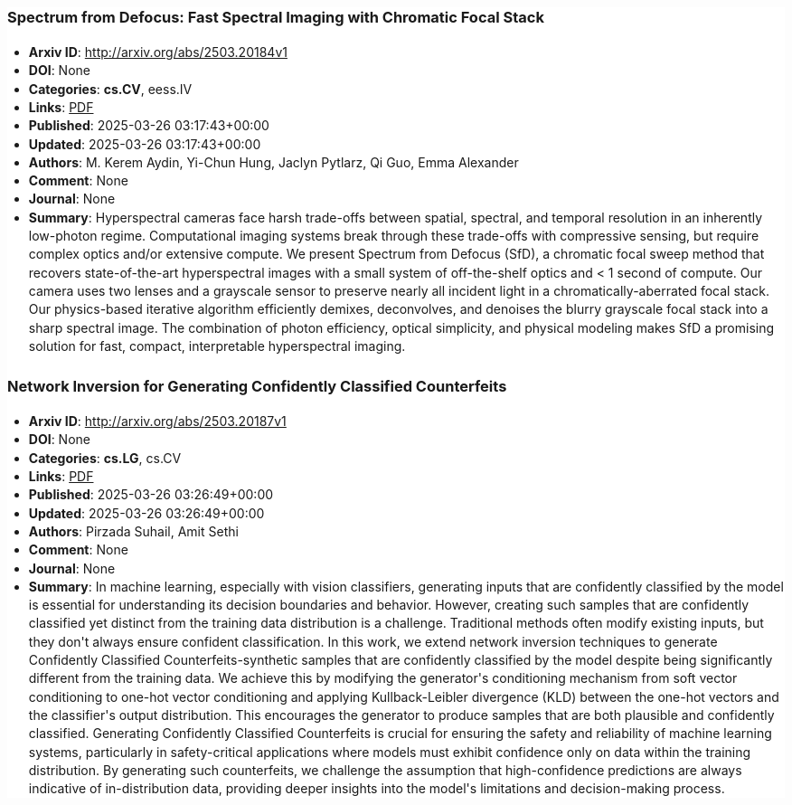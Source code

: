 

### Spectrum from Defocus: Fast Spectral Imaging with Chromatic Focal Stack
- **Arxiv ID**: http://arxiv.org/abs/2503.20184v1
- **DOI**: None
- **Categories**: **cs.CV**, eess.IV
- **Links**: [PDF](http://arxiv.org/pdf/2503.20184v1)
- **Published**: 2025-03-26 03:17:43+00:00
- **Updated**: 2025-03-26 03:17:43+00:00
- **Authors**: M. Kerem Aydin, Yi-Chun Hung, Jaclyn Pytlarz, Qi Guo, Emma Alexander
- **Comment**: None
- **Journal**: None
- **Summary**: Hyperspectral cameras face harsh trade-offs between spatial, spectral, and temporal resolution in an inherently low-photon regime. Computational imaging systems break through these trade-offs with compressive sensing, but require complex optics and/or extensive compute. We present Spectrum from Defocus (SfD), a chromatic focal sweep method that recovers state-of-the-art hyperspectral images with a small system of off-the-shelf optics and < 1 second of compute. Our camera uses two lenses and a grayscale sensor to preserve nearly all incident light in a chromatically-aberrated focal stack. Our physics-based iterative algorithm efficiently demixes, deconvolves, and denoises the blurry grayscale focal stack into a sharp spectral image. The combination of photon efficiency, optical simplicity, and physical modeling makes SfD a promising solution for fast, compact, interpretable hyperspectral imaging.



### Network Inversion for Generating Confidently Classified Counterfeits
- **Arxiv ID**: http://arxiv.org/abs/2503.20187v1
- **DOI**: None
- **Categories**: **cs.LG**, cs.CV
- **Links**: [PDF](http://arxiv.org/pdf/2503.20187v1)
- **Published**: 2025-03-26 03:26:49+00:00
- **Updated**: 2025-03-26 03:26:49+00:00
- **Authors**: Pirzada Suhail, Amit Sethi
- **Comment**: None
- **Journal**: None
- **Summary**: In machine learning, especially with vision classifiers, generating inputs that are confidently classified by the model is essential for understanding its decision boundaries and behavior. However, creating such samples that are confidently classified yet distinct from the training data distribution is a challenge. Traditional methods often modify existing inputs, but they don't always ensure confident classification. In this work, we extend network inversion techniques to generate Confidently Classified Counterfeits-synthetic samples that are confidently classified by the model despite being significantly different from the training data. We achieve this by modifying the generator's conditioning mechanism from soft vector conditioning to one-hot vector conditioning and applying Kullback-Leibler divergence (KLD) between the one-hot vectors and the classifier's output distribution. This encourages the generator to produce samples that are both plausible and confidently classified. Generating Confidently Classified Counterfeits is crucial for ensuring the safety and reliability of machine learning systems, particularly in safety-critical applications where models must exhibit confidence only on data within the training distribution. By generating such counterfeits, we challenge the assumption that high-confidence predictions are always indicative of in-distribution data, providing deeper insights into the model's limitations and decision-making process.
